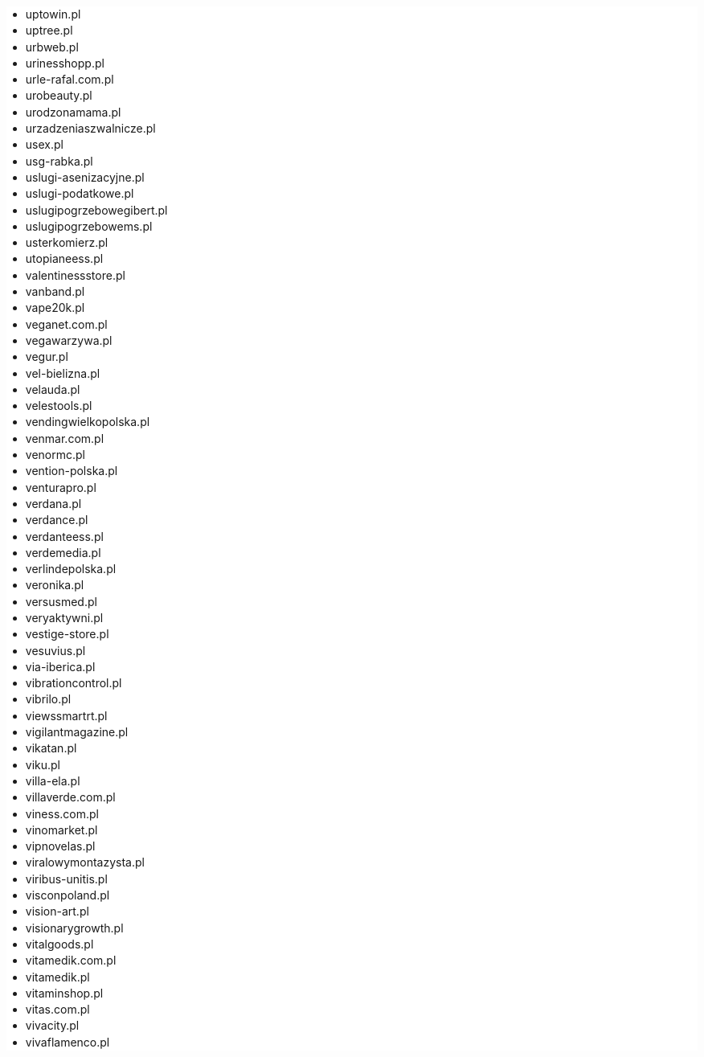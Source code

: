 - uptowin.pl
- uptree.pl
- urbweb.pl
- urinesshopp.pl
- urle-rafal.com.pl
- urobeauty.pl
- urodzonamama.pl
- urzadzeniaszwalnicze.pl
- usex.pl
- usg-rabka.pl
- uslugi-asenizacyjne.pl
- uslugi-podatkowe.pl
- uslugipogrzebowegibert.pl
- uslugipogrzebowems.pl
- usterkomierz.pl
- utopianeess.pl
- valentinessstore.pl
- vanband.pl
- vape20k.pl
- veganet.com.pl
- vegawarzywa.pl
- vegur.pl
- vel-bielizna.pl
- velauda.pl
- velestools.pl
- vendingwielkopolska.pl
- venmar.com.pl
- venormc.pl
- vention-polska.pl
- venturapro.pl
- verdana.pl
- verdance.pl
- verdanteess.pl
- verdemedia.pl
- verlindepolska.pl
- veronika.pl
- versusmed.pl
- veryaktywni.pl
- vestige-store.pl
- vesuvius.pl
- via-iberica.pl
- vibrationcontrol.pl
- vibrilo.pl
- viewssmartrt.pl
- vigilantmagazine.pl
- vikatan.pl
- viku.pl
- villa-ela.pl
- villaverde.com.pl
- viness.com.pl
- vinomarket.pl
- vipnovelas.pl
- viralowymontazysta.pl
- viribus-unitis.pl
- visconpoland.pl
- vision-art.pl
- visionarygrowth.pl
- vitalgoods.pl
- vitamedik.com.pl
- vitamedik.pl
- vitaminshop.pl
- vitas.com.pl
- vivacity.pl
- vivaflamenco.pl